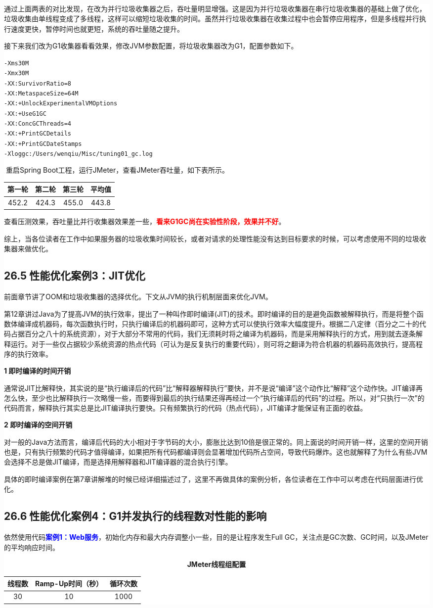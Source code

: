 ​	通过上面两表的对比发现，在改为并行垃圾收集器之后，吞吐量明显增强。这是因为并行垃圾收集器在串行垃圾收集器的基础上做了优化，垃圾收集由单线程变成了多线程，这样可以缩短垃圾收集的时间。虽然并行垃圾收集器在收集过程中也会暂停应用程序，但是多线程并行执行速度更快，暂停时间也就更短，系统的吞吐量随之提升。

​	接下来我们改为G1收集器看看效果，修改JVM参数配置，将垃圾收集器改为G1，配置参数如下。

```bash
-Xms30M
-Xmx30M
-XX:SurvivorRatio=8
-XX:MetaspaceSize=64M
-XX:+UnlockExperimentalVMOptions
-XX:+UseG1GC
-XX:ConcGCThreads=4
-XX:+PrintGCDetails
-XX:+PrintGCDateStamps
-Xloggc:/Users/wenqiu/Misc/tuning01_gc.log
```

​	重启Spring Boot工程，运行JMeter，查看JMeter吞吐量，如下表所示。

| 第一轮 | 第二轮 | 第三轮 | 平均值 |
| :----: | :----: | :----: | :----: |
| 452.2  | 424.3  | 455.0  | 443.8  |

​	查看压测效果，吞吐量比并行收集器效果差一些，<span style="color:red;font-weight:bold;">看来G1GC尚在实验性阶段，效果并不好</span>。

​	综上，当各位读者在工作中如果服务器的垃圾收集时间较长，或者对请求的处理性能没有达到目标要求的时候，可以考虑使用不同的垃圾收集器来做优化。

## 26.5 性能优化案例3：JIT优化

​	前面章节讲了OOM和垃圾收集器的选择优化。下文从JVM的执行机制层面来优化JVM。

​	第12章讲过Java为了提高JVM的执行效率，提出了一种叫作即时编译(JIT)的技术。即时编译的目的是避免函数被解释执行，而是将整个函数体编译成机器码，每次函数执行时，只执行编译后的机器码即可，这种方式可以使执行效率大幅度提升。根据二八定律（百分之二十的代码占据百分之八十的系统资源），对于大部分不常用的代码，我们无须耗时将之编译为机器码，而是采用解释执行的方式，用到就去逐条解释运行。对于一些仅占据较少系统资源的热点代码（可认为是反复执行的重要代码），则可将之翻译为符合机器的机器码高效执行，提高程序的执行效率。

**1 即时编译的时间开销**

​	通常说JIT比解释快，其实说的是“执行编译后的代码”比“解释器解释执行”要快，并不是说“编译”这个动作比“解释”这个动作快。JIT编译再怎么快，至少也比解释执行一次略慢一些，而要得到最后的执行结果还得再经过一个“执行编译后的代码”的过程。所以，对“只执行一次”的代码而言，解释执行其实总是比JIT编译执行要快。只有频繁执行的代码（热点代码），JIT编译才能保证有正面的收益。

**2 即时编译的空间开销**

​	对一般的Java方法而言，编译后代码的大小相对于字节码的大小，膨胀比达到10倍是很正常的。同上面说的时间开销一样，这里的空间开销也是，只有执行频繁的代码才值得编译，如果把所有代码都编译则会显著增加代码所占空间，导致代码爆炸。这也就解释了为什么有些JVM会选择不总是做JIT编译，而是选择用解释器和JIT编译器的混合执行引擎。

​	具体的即时编译案例在第7章讲解堆的时候已经详细描述过了，这里不再做具体的案例分析，各位读者在工作中可以考虑在代码层面进行优化。

## 26.6 性能优化案例4：G1并发执行的线程数对性能的影响

​	依然使用代码<span style="color:blue;font-weight:bold;">案例1：Web服务</span>，初始化内存和最大内存调整小一些，目的是让程序发生Full GC，关注点是GC次数、GC时间，以及JMeter的平均响应时间。

<div style="text-align:center;font-weight:bold;">JMeter线程组配置</div>

| 线程数 | Ramp-Up时间（秒） | 循环次数 |
| :----: | :---------------: | :------: |
|   30   |        10         |   1000   |
